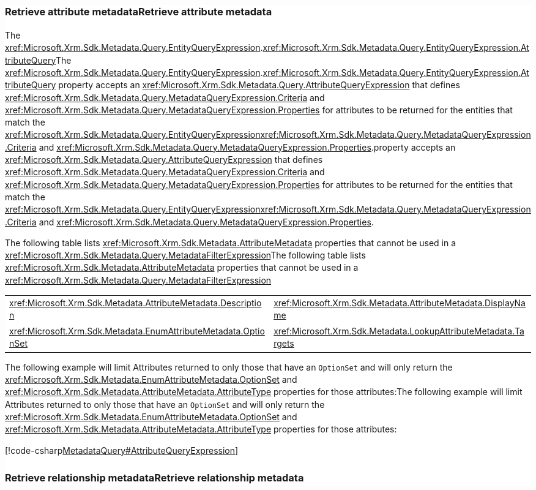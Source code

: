 ### <a name="retrieve-attribute-metadata"></a><span data-ttu-id="e26a7-172">Retrieve attribute metadata</span><span class="sxs-lookup"><span data-stu-id="e26a7-172">Retrieve attribute metadata</span></span> 
 
 <span data-ttu-id="e26a7-173">The <xref:Microsoft.Xrm.Sdk.Metadata.Query.EntityQueryExpression>.<xref:Microsoft.Xrm.Sdk.Metadata.Query.EntityQueryExpression.AttributeQuery></span><span class="sxs-lookup"><span data-stu-id="e26a7-173">The <xref:Microsoft.Xrm.Sdk.Metadata.Query.EntityQueryExpression>.<xref:Microsoft.Xrm.Sdk.Metadata.Query.EntityQueryExpression.AttributeQuery></span></span> <span data-ttu-id="e26a7-174">property accepts an <xref:Microsoft.Xrm.Sdk.Metadata.Query.AttributeQueryExpression> that defines <xref:Microsoft.Xrm.Sdk.Metadata.Query.MetadataQueryExpression.Criteria> and <xref:Microsoft.Xrm.Sdk.Metadata.Query.MetadataQueryExpression.Properties> for attributes to be returned for the entities that match the <xref:Microsoft.Xrm.Sdk.Metadata.Query.EntityQueryExpression><xref:Microsoft.Xrm.Sdk.Metadata.Query.MetadataQueryExpression.Criteria> and <xref:Microsoft.Xrm.Sdk.Metadata.Query.MetadataQueryExpression.Properties>.</span><span class="sxs-lookup"><span data-stu-id="e26a7-174">property accepts an <xref:Microsoft.Xrm.Sdk.Metadata.Query.AttributeQueryExpression> that defines <xref:Microsoft.Xrm.Sdk.Metadata.Query.MetadataQueryExpression.Criteria> and <xref:Microsoft.Xrm.Sdk.Metadata.Query.MetadataQueryExpression.Properties> for attributes to be returned for the entities that match the <xref:Microsoft.Xrm.Sdk.Metadata.Query.EntityQueryExpression><xref:Microsoft.Xrm.Sdk.Metadata.Query.MetadataQueryExpression.Criteria> and <xref:Microsoft.Xrm.Sdk.Metadata.Query.MetadataQueryExpression.Properties>.</span></span>  
  
 <span data-ttu-id="e26a7-175">The following table lists <xref:Microsoft.Xrm.Sdk.Metadata.AttributeMetadata> properties that cannot be used in a <xref:Microsoft.Xrm.Sdk.Metadata.Query.MetadataFilterExpression></span><span class="sxs-lookup"><span data-stu-id="e26a7-175">The following table lists <xref:Microsoft.Xrm.Sdk.Metadata.AttributeMetadata> properties that cannot be used in a <xref:Microsoft.Xrm.Sdk.Metadata.Query.MetadataFilterExpression></span></span>  
  
|||  
|-|-|  
|<xref:Microsoft.Xrm.Sdk.Metadata.AttributeMetadata.Description>|<xref:Microsoft.Xrm.Sdk.Metadata.AttributeMetadata.DisplayName>|  
|<xref:Microsoft.Xrm.Sdk.Metadata.EnumAttributeMetadata.OptionSet>|<xref:Microsoft.Xrm.Sdk.Metadata.LookupAttributeMetadata.Targets>|  
  
 <span data-ttu-id="e26a7-176">The following example will limit Attributes returned to only those that have an `OptionSet` and will only return the <xref:Microsoft.Xrm.Sdk.Metadata.EnumAttributeMetadata.OptionSet> and <xref:Microsoft.Xrm.Sdk.Metadata.AttributeMetadata.AttributeType> properties for those attributes:</span><span class="sxs-lookup"><span data-stu-id="e26a7-176">The following example will limit Attributes returned to only those that have an `OptionSet` and will only return the <xref:Microsoft.Xrm.Sdk.Metadata.EnumAttributeMetadata.OptionSet> and <xref:Microsoft.Xrm.Sdk.Metadata.AttributeMetadata.AttributeType> properties for those attributes:</span></span>  
  
 [!code-csharp[MetadataQuery#AttributeQueryExpression](../snippets/csharp/CRMV8/metadataquery/cs/attributequeryexpression.cs#attributequeryexpression)]  
  
### <a name="retrieve-relationship-metadata"></a><span data-ttu-id="e26a7-177">Retrieve relationship metadata</span><span class="sxs-lookup"><span data-stu-id="e26a7-177">Retrieve relationship metadata</span></span>
  